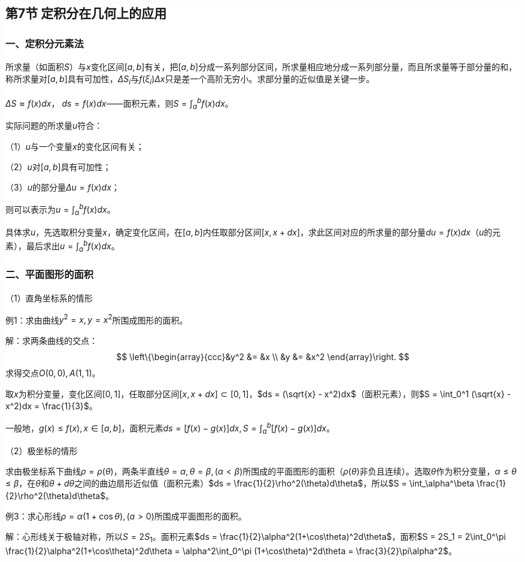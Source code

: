 

## 第7节 定积分在几何上的应用

### 一、定积分元素法

所求量（如面积$S$）与$x$变化区间$[a, b]$有关，把$[a, b]$分成一系列部分区间，所求量相应地分成一系列部分量，而且所求量等于部分量的和，称所求量对$[a, b]$具有可加性，$\Delta S_i$与$f(\xi_i)\Delta x$只是差一个高阶无穷小。求部分量的近似值是关键一步。

$\Delta S \approx f(x)dx$， $ds = f(x)dx$——面积元素，则$S = \int_a^b f(x)dx$。



实际问题的所求量$u$符合：

（1）$u$与一个变量$x$的变化区间有关；

（2）$u$对$[a, b]$具有可加性；

（3）$u$的部分量$\Delta u = f(x)dx$；

则可以表示为$u = \int_a^b f(x)dx$。



具体求$u$，先选取积分变量$x$，确定变化区间，在$[a, b]$内任取部分区间$[x, x+dx]$，求此区间对应的所求量的部分量$du = f(x)dx$（$u$的元素），最后求出$u = \int_a^b f(x)dx$。



### 二、平面图形的面积

（1）直角坐标系的情形

例1：求由曲线$y^2 = x, y = x^2$所围成图形的面积。

解：求两条曲线的交点：
$$
\left\{\begin{array}{ccc}&y^2 &= &x \\ &y &= &x^2 \end{array}\right.
$$
求得交点$O(0, 0), A(1, 1)$。

取$x$为积分变量，变化区间$[0, 1]$，任取部分区间$[x, x+dx] \subset [0, 1]$，$ds = (\sqrt{x} - x^2)dx$（面积元素），则$S = \int_0^1 (\sqrt{x} - x^2)dx = \frac{1}{3}$。



一般地，$g(x) \le f(x), x \in [a, b]$，面积元素$ds = [f(x) - g(x)]dx, S = \int_a^b [f(x)-g(x)]dx$。



（2）极坐标的情形

求由极坐标系下曲线$\rho = \rho(\theta)$，两条半直线$\theta = \alpha, \theta = \beta, (\alpha < \beta)$所围成的平面图形的面积（$\rho(\theta)$非负且连续）。选取$\theta$作为积分变量，$\alpha \le \theta \le \beta$，在$\theta$和$\theta + d\theta$之间的曲边扇形近似值（面积元素）$ds = \frac{1}{2}\rho^2(\theta)d\theta$，所以$S = \int_\alpha^\beta \frac{1}{2}\rho^2(\theta)d\theta$。



例3：求心形线$\rho = \alpha(1+\cos\theta), (a > 0)$所围成平面图形的面积。

解：心形线关于极轴对称，所以$S = 2S_1$。面积元素$ds = \frac{1}{2}\alpha^2(1+\cos\theta)^2d\theta$，面积$S = 2S_1 = 2\int_0^\pi \frac{1}{2}\alpha^2(1+\cos\theta)^2d\theta = \alpha^2\int_0^\pi (1+\cos\theta)^2d\theta = \frac{3}{2}\pi\alpha^2$。
